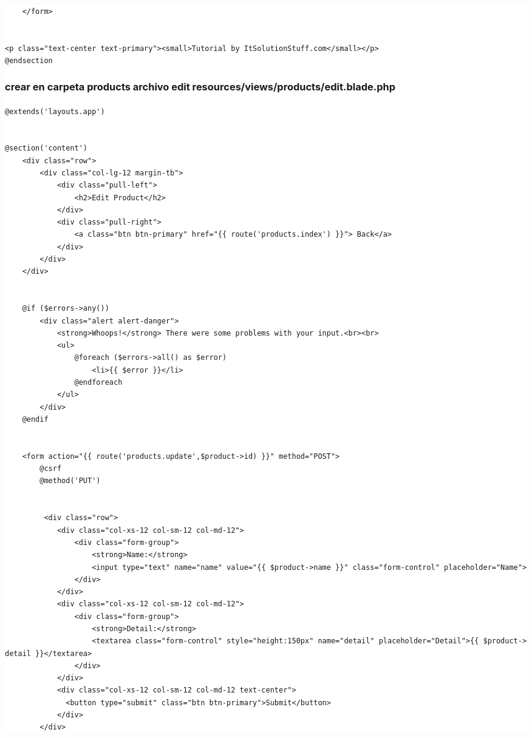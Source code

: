 
        </form>


    <p class="text-center text-primary"><small>Tutorial by ItSolutionStuff.com</small></p>
    @endsection


### crear en carpeta products archivo edit resources/views/products/edit.blade.php



    @extends('layouts.app')


    @section('content')
        <div class="row">
            <div class="col-lg-12 margin-tb">
                <div class="pull-left">
                    <h2>Edit Product</h2>
                </div>
                <div class="pull-right">
                    <a class="btn btn-primary" href="{{ route('products.index') }}"> Back</a>
                </div>
            </div>
        </div>


        @if ($errors->any())
            <div class="alert alert-danger">
                <strong>Whoops!</strong> There were some problems with your input.<br><br>
                <ul>
                    @foreach ($errors->all() as $error)
                        <li>{{ $error }}</li>
                    @endforeach
                </ul>
            </div>
        @endif


        <form action="{{ route('products.update',$product->id) }}" method="POST">
            @csrf
            @method('PUT')


             <div class="row">
                <div class="col-xs-12 col-sm-12 col-md-12">
                    <div class="form-group">
                        <strong>Name:</strong>
                        <input type="text" name="name" value="{{ $product->name }}" class="form-control" placeholder="Name">
                    </div>
                </div>
                <div class="col-xs-12 col-sm-12 col-md-12">
                    <div class="form-group">
                        <strong>Detail:</strong>
                        <textarea class="form-control" style="height:150px" name="detail" placeholder="Detail">{{ $product->detail }}</textarea>
                    </div>
                </div>
                <div class="col-xs-12 col-sm-12 col-md-12 text-center">
                  <button type="submit" class="btn btn-primary">Submit</button>
                </div>
            </div>
